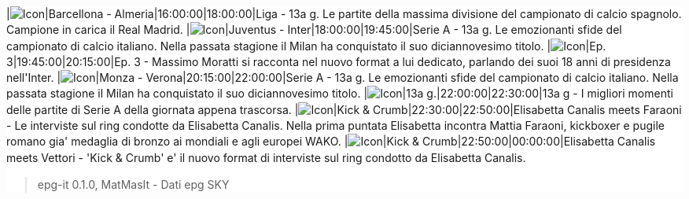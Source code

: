 |![Icon](https://guidatv.sky.it/uuid/56f2d8d9-7a97-4062-ae3c-02c40b867f87/cover?md5ChecksumParam=290baf03a80c7aec58d960086d34c9bc&sid=566)|Barcellona - Almeria|16:00:00|18:00:00|Liga - 13a g. Le partite della massima divisione del campionato di calcio spagnolo. Campione in carica il Real Madrid.
|![Icon](https://guidatv.sky.it/uuid/542ada8c-ef32-4a15-9527-c7c0e6836af3/cover?md5ChecksumParam=290baf03a80c7aec58d960086d34c9bc&sid=566)|Juventus - Inter|18:00:00|19:45:00|Serie A - 13a g. Le emozionanti sfide del campionato di calcio italiano. Nella passata stagione il Milan ha conquistato il suo diciannovesimo titolo.
|![Icon](https://guidatv.sky.it/uuid/a90e2468-80d1-45e8-a87a-7f451320a47e/cover?md5ChecksumParam=290baf03a80c7aec58d960086d34c9bc&sid=566)|Ep. 3|19:45:00|20:15:00|Ep. 3 - Massimo Moratti si racconta nel nuovo format a lui dedicato, parlando dei suoi 18 anni di presidenza nell&#039;Inter.
|![Icon](https://guidatv.sky.it/uuid/30650aa0-1830-45fe-840d-36856183a4f0/cover?md5ChecksumParam=290baf03a80c7aec58d960086d34c9bc&sid=566)|Monza - Verona|20:15:00|22:00:00|Serie A - 13a g. Le emozionanti sfide del campionato di calcio italiano. Nella passata stagione il Milan ha conquistato il suo diciannovesimo titolo.
|![Icon](https://guidatv.sky.it/uuid/2d49b161-33cb-4686-ae54-3eb8b13e8140/cover?md5ChecksumParam=290baf03a80c7aec58d960086d34c9bc&sid=566)|13a g.|22:00:00|22:30:00|13a g - I migliori momenti delle partite di Serie A della giornata appena trascorsa.
|![Icon](https://guidatv.sky.it/uuid/663e2d94-bb88-46de-a70c-f078285602e9/cover?md5ChecksumParam=290baf03a80c7aec58d960086d34c9bc&sid=566)|Kick &amp; Crumb|22:30:00|22:50:00|Elisabetta Canalis meets Faraoni - Le interviste sul ring condotte da Elisabetta Canalis. Nella prima puntata Elisabetta incontra Mattia Faraoni, kickboxer e pugile romano gia&#039; medaglia di bronzo ai mondiali e agli europei WAKO.
|![Icon](https://guidatv.sky.it/uuid/1dd2ba3e-4c00-4760-9e93-bb2a5091660b/cover?md5ChecksumParam=290baf03a80c7aec58d960086d34c9bc&sid=566)|Kick &amp; Crumb|22:50:00|00:00:00|Elisabetta Canalis meets Vettori - &#039;Kick &amp; Crumb&#039; e&#039; il nuovo format di interviste sul ring condotto da Elisabetta Canalis.



 > epg-it 0.1.0, MatMasIt - Dati epg SKY
